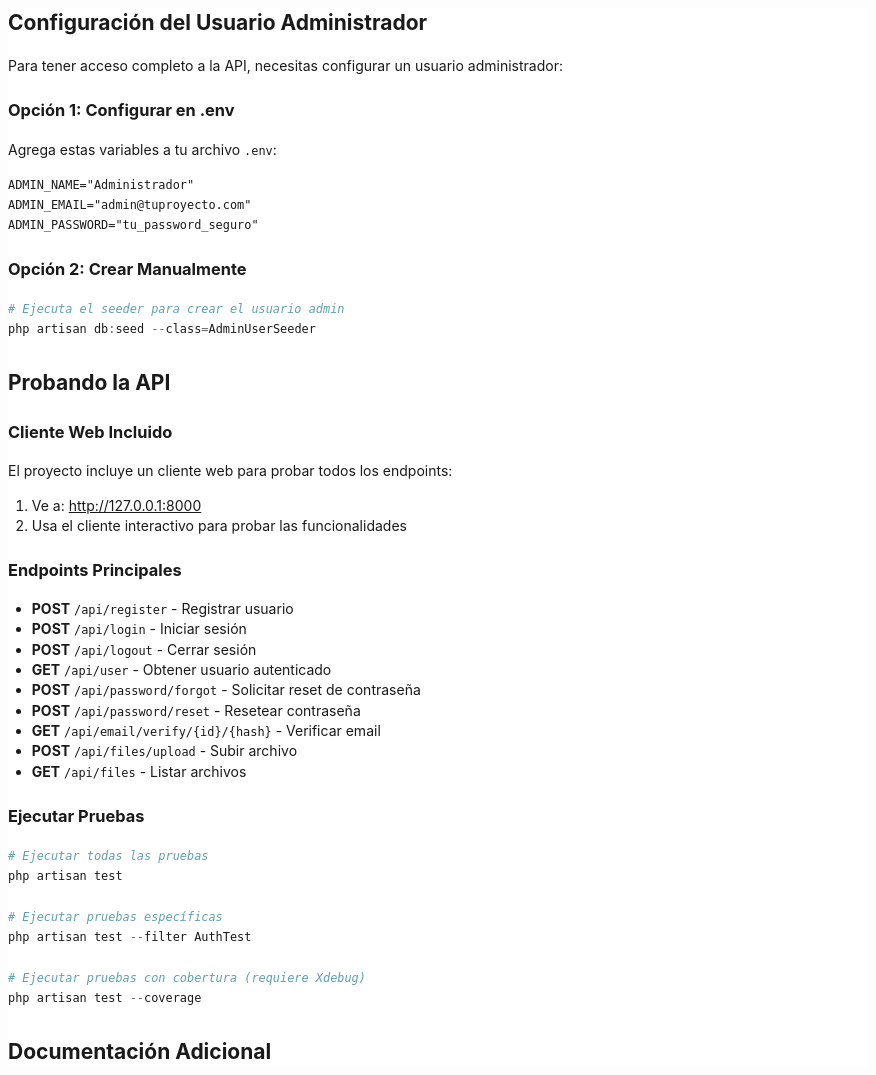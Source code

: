 ## Configuración del Usuario Administrador

Para tener acceso completo a la API, necesitas configurar un usuario administrador:

### Opción 1: Configurar en .env
Agrega estas variables a tu archivo `.env`:

```env
ADMIN_NAME="Administrador"
ADMIN_EMAIL="admin@tuproyecto.com"
ADMIN_PASSWORD="tu_password_seguro"
```

### Opción 2: Crear Manualmente
```powershell
# Ejecuta el seeder para crear el usuario admin
php artisan db:seed --class=AdminUserSeeder
```

## Probando la API

### Cliente Web Incluido
El proyecto incluye un cliente web para probar todos los endpoints:

1. Ve a: http://127.0.0.1:8000
2. Usa el cliente interactivo para probar las funcionalidades

### Endpoints Principales
- **POST** `/api/register` - Registrar usuario
- **POST** `/api/login` - Iniciar sesión
- **POST** `/api/logout` - Cerrar sesión
- **GET** `/api/user` - Obtener usuario autenticado
- **POST** `/api/password/forgot` - Solicitar reset de contraseña
- **POST** `/api/password/reset` - Resetear contraseña
- **GET** `/api/email/verify/{id}/{hash}` - Verificar email
- **POST** `/api/files/upload` - Subir archivo
- **GET** `/api/files` - Listar archivos

### Ejecutar Pruebas
```powershell
# Ejecutar todas las pruebas
php artisan test

# Ejecutar pruebas específicas
php artisan test --filter AuthTest

# Ejecutar pruebas con cobertura (requiere Xdebug)
php artisan test --coverage
```

## Documentación Adicional
